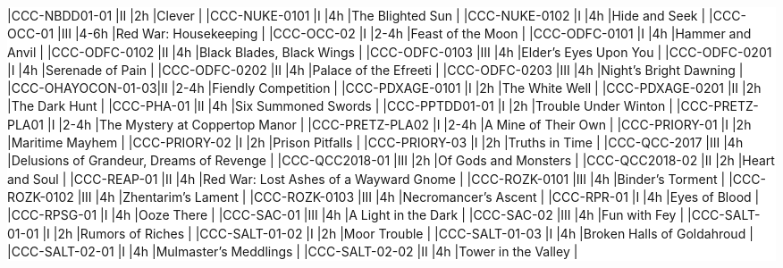 |CCC-NBDD01-01     |II            |2h            |Clever                                           |
|CCC-NUKE-0101     |I             |4h            |The Blighted Sun                                 |
|CCC-NUKE-0102     |I             |4h            |Hide and Seek                                    |
|CCC-OCC-01        |III           |4-6h          |Red War: Housekeeping                            |
|CCC-OCC-02        |I             |2-4h          |Feast of the Moon                                |
|CCC-ODFC-0101     |I             |4h            |Hammer and Anvil                                 |
|CCC-ODFC-0102     |II            |4h            |Black Blades, Black Wings                        |
|CCC-ODFC-0103     |III           |4h            |Elder’s Eyes Upon You                            |
|CCC-ODFC-0201     |I             |4h            |Serenade of Pain                                 |
|CCC-ODFC-0202     |II            |4h            |Palace of the Efreeti                            |
|CCC-ODFC-0203     |III           |4h            |Night’s Bright Dawning                           |
|CCC-OHAYOCON-01-03|II            |2-4h          |Fiendly Competition                              |
|CCC-PDXAGE-0101   |I             |2h            |The White Well                                   |
|CCC-PDXAGE-0201   |II            |2h            |The Dark Hunt                                    |
|CCC-PHA-01        |II            |4h            |Six Summoned Swords                              |
|CCC-PPTDD01-01    |I             |2h            |Trouble Under Winton                             |
|CCC-PRETZ-PLA01   |I             |2-4h          |The Mystery at Coppertop Manor                   |
|CCC-PRETZ-PLA02   |I             |2-4h          |A Mine of Their Own                              |
|CCC-PRIORY-01     |I             |2h            |Maritime Mayhem                                  |
|CCC-PRIORY-02     |I             |2h            |Prison Pitfalls                                  |
|CCC-PRIORY-03     |I             |2h            |Truths in Time                                   |
|CCC-QCC-2017      |III           |4h            |Delusions of Grandeur, Dreams of Revenge         |
|CCC-QCC2018-01    |III           |2h            |Of Gods and Monsters                             |
|CCC-QCC2018-02    |II            |2h            |Heart and Soul                                   |
|CCC-REAP-01       |II            |4h            |Red War: Lost Ashes of a Wayward Gnome           |
|CCC-ROZK-0101     |III           |4h            |Binder’s Torment                                 |
|CCC-ROZK-0102     |III           |4h            |Zhentarim’s Lament                               |
|CCC-ROZK-0103     |III           |4h            |Necromancer’s Ascent                             |
|CCC-RPR-01        |I             |4h            |Eyes of Blood                                    |
|CCC-RPSG-01       |I             |4h            |Ooze There                                       |
|CCC-SAC-01        |III           |4h            |A Light in the Dark                              |
|CCC-SAC-02        |III           |4h            |Fun with Fey                                     |
|CCC-SALT-01-01    |I             |2h            |Rumors of Riches                                 |
|CCC-SALT-01-02    |I             |2h            |Moor Trouble                                     |
|CCC-SALT-01-03    |I             |4h            |Broken Halls of Goldahroud                       |
|CCC-SALT-02-01    |I             |4h            |Mulmaster’s Meddlings                            |
|CCC-SALT-02-02    |II            |4h            |Tower in the Valley                              |